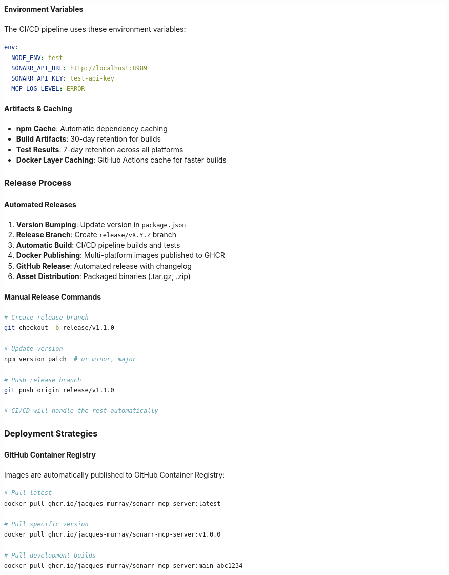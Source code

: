 #### Environment Variables

The CI/CD pipeline uses these environment variables:

```yaml
env:
  NODE_ENV: test
  SONARR_API_URL: http://localhost:8989
  SONARR_API_KEY: test-api-key
  MCP_LOG_LEVEL: ERROR
```

#### Artifacts & Caching

- **npm Cache**: Automatic dependency caching
- **Build Artifacts**: 30-day retention for builds
- **Test Results**: 7-day retention across all platforms
- **Docker Layer Caching**: GitHub Actions cache for faster builds

### Release Process

#### Automated Releases

1. **Version Bumping**: Update version in [`package.json`](package.json)
2. **Release Branch**: Create `release/vX.Y.Z` branch
3. **Automatic Build**: CI/CD pipeline builds and tests
4. **Docker Publishing**: Multi-platform images published to GHCR
5. **GitHub Release**: Automated release with changelog
6. **Asset Distribution**: Packaged binaries (.tar.gz, .zip)

#### Manual Release Commands

```bash
# Create release branch
git checkout -b release/v1.1.0

# Update version
npm version patch  # or minor, major

# Push release branch
git push origin release/v1.1.0

# CI/CD will handle the rest automatically
```

### Deployment Strategies

#### GitHub Container Registry

Images are automatically published to GitHub Container Registry:

```bash
# Pull latest
docker pull ghcr.io/jacques-murray/sonarr-mcp-server:latest

# Pull specific version
docker pull ghcr.io/jacques-murray/sonarr-mcp-server:v1.0.0

# Pull development builds
docker pull ghcr.io/jacques-murray/sonarr-mcp-server:main-abc1234
```
